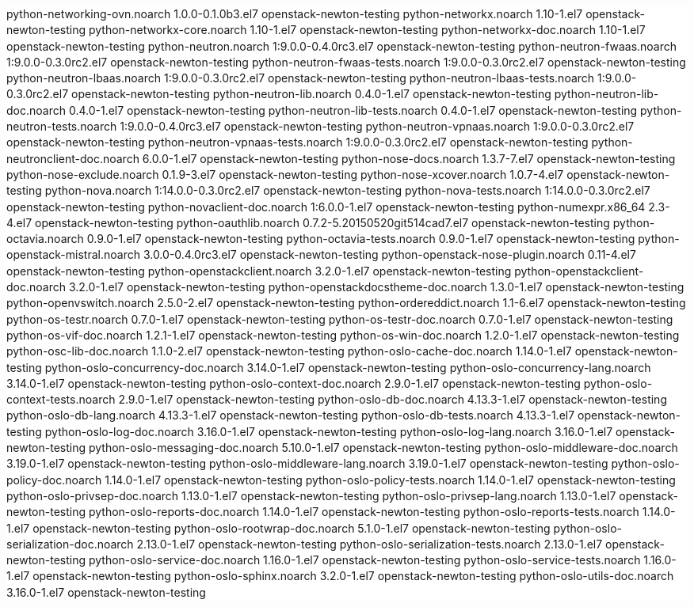 python-networking-ovn.noarch     1.0.0-0.1.0b3.el7      openstack-newton-testing
python-networkx.noarch           1.10-1.el7             openstack-newton-testing
python-networkx-core.noarch      1.10-1.el7             openstack-newton-testing
python-networkx-doc.noarch       1.10-1.el7             openstack-newton-testing
python-neutron.noarch            1:9.0.0-0.4.0rc3.el7   openstack-newton-testing
python-neutron-fwaas.noarch      1:9.0.0-0.3.0rc2.el7   openstack-newton-testing
python-neutron-fwaas-tests.noarch 1:9.0.0-0.3.0rc2.el7   openstack-newton-testing
python-neutron-lbaas.noarch      1:9.0.0-0.3.0rc2.el7   openstack-newton-testing
python-neutron-lbaas-tests.noarch 1:9.0.0-0.3.0rc2.el7   openstack-newton-testing
python-neutron-lib.noarch        0.4.0-1.el7            openstack-newton-testing
python-neutron-lib-doc.noarch    0.4.0-1.el7            openstack-newton-testing
python-neutron-lib-tests.noarch  0.4.0-1.el7            openstack-newton-testing
python-neutron-tests.noarch      1:9.0.0-0.4.0rc3.el7   openstack-newton-testing
python-neutron-vpnaas.noarch     1:9.0.0-0.3.0rc2.el7   openstack-newton-testing
python-neutron-vpnaas-tests.noarch 1:9.0.0-0.3.0rc2.el7   openstack-newton-testing
python-neutronclient-doc.noarch  6.0.0-1.el7            openstack-newton-testing
python-nose-docs.noarch          1.3.7-7.el7            openstack-newton-testing
python-nose-exclude.noarch       0.1.9-3.el7            openstack-newton-testing
python-nose-xcover.noarch        1.0.7-4.el7            openstack-newton-testing
python-nova.noarch               1:14.0.0-0.3.0rc2.el7  openstack-newton-testing
python-nova-tests.noarch         1:14.0.0-0.3.0rc2.el7  openstack-newton-testing
python-novaclient-doc.noarch     1:6.0.0-1.el7          openstack-newton-testing
python-numexpr.x86_64            2.3-4.el7              openstack-newton-testing
python-oauthlib.noarch           0.7.2-5.20150520git514cad7.el7 openstack-newton-testing
python-octavia.noarch            0.9.0-1.el7            openstack-newton-testing
python-octavia-tests.noarch      0.9.0-1.el7            openstack-newton-testing
python-openstack-mistral.noarch  3.0.0-0.4.0rc3.el7     openstack-newton-testing
python-openstack-nose-plugin.noarch 0.11-4.el7             openstack-newton-testing
python-openstackclient.noarch    3.2.0-1.el7            openstack-newton-testing
python-openstackclient-doc.noarch 3.2.0-1.el7            openstack-newton-testing
python-openstackdocstheme-doc.noarch 1.3.0-1.el7            openstack-newton-testing
python-openvswitch.noarch        2.5.0-2.el7            openstack-newton-testing
python-ordereddict.noarch        1.1-6.el7              openstack-newton-testing
python-os-testr.noarch           0.7.0-1.el7            openstack-newton-testing
python-os-testr-doc.noarch       0.7.0-1.el7            openstack-newton-testing
python-os-vif-doc.noarch         1.2.1-1.el7            openstack-newton-testing
python-os-win-doc.noarch         1.2.0-1.el7            openstack-newton-testing
python-osc-lib-doc.noarch        1.1.0-2.el7            openstack-newton-testing
python-oslo-cache-doc.noarch     1.14.0-1.el7           openstack-newton-testing
python-oslo-concurrency-doc.noarch 3.14.0-1.el7           openstack-newton-testing
python-oslo-concurrency-lang.noarch 3.14.0-1.el7           openstack-newton-testing
python-oslo-context-doc.noarch   2.9.0-1.el7            openstack-newton-testing
python-oslo-context-tests.noarch 2.9.0-1.el7            openstack-newton-testing
python-oslo-db-doc.noarch        4.13.3-1.el7           openstack-newton-testing
python-oslo-db-lang.noarch       4.13.3-1.el7           openstack-newton-testing
python-oslo-db-tests.noarch      4.13.3-1.el7           openstack-newton-testing
python-oslo-log-doc.noarch       3.16.0-1.el7           openstack-newton-testing
python-oslo-log-lang.noarch      3.16.0-1.el7           openstack-newton-testing
python-oslo-messaging-doc.noarch 5.10.0-1.el7           openstack-newton-testing
python-oslo-middleware-doc.noarch 3.19.0-1.el7           openstack-newton-testing
python-oslo-middleware-lang.noarch 3.19.0-1.el7           openstack-newton-testing
python-oslo-policy-doc.noarch    1.14.0-1.el7           openstack-newton-testing
python-oslo-policy-tests.noarch  1.14.0-1.el7           openstack-newton-testing
python-oslo-privsep-doc.noarch   1.13.0-1.el7           openstack-newton-testing
python-oslo-privsep-lang.noarch  1.13.0-1.el7           openstack-newton-testing
python-oslo-reports-doc.noarch   1.14.0-1.el7           openstack-newton-testing
python-oslo-reports-tests.noarch 1.14.0-1.el7           openstack-newton-testing
python-oslo-rootwrap-doc.noarch  5.1.0-1.el7            openstack-newton-testing
python-oslo-serialization-doc.noarch 2.13.0-1.el7           openstack-newton-testing
python-oslo-serialization-tests.noarch 2.13.0-1.el7           openstack-newton-testing
python-oslo-service-doc.noarch   1.16.0-1.el7           openstack-newton-testing
python-oslo-service-tests.noarch 1.16.0-1.el7           openstack-newton-testing
python-oslo-sphinx.noarch        3.2.0-1.el7            openstack-newton-testing
python-oslo-utils-doc.noarch     3.16.0-1.el7           openstack-newton-testing